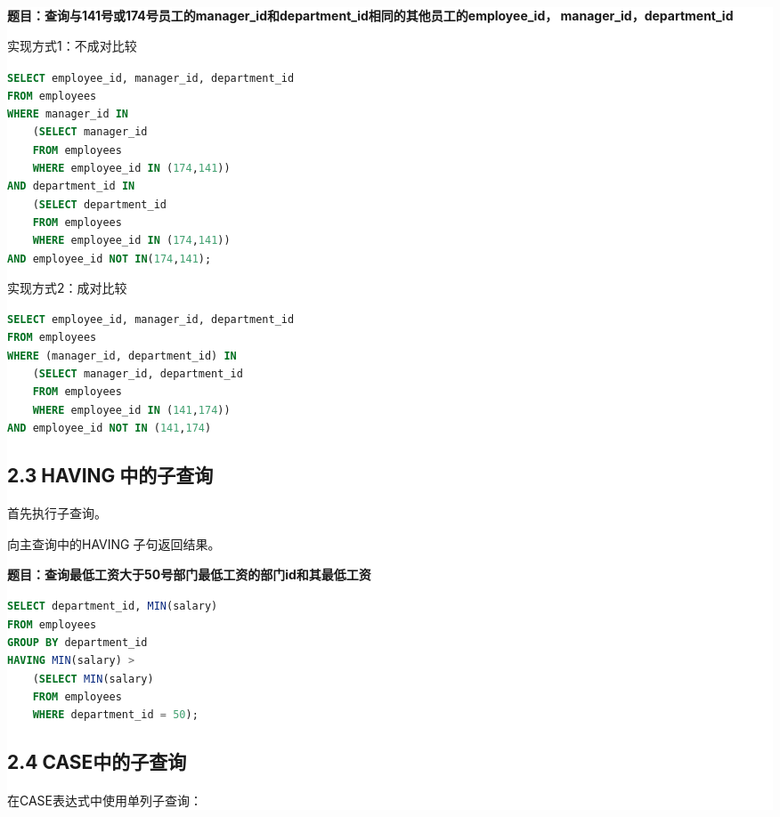 

**题目：查询与141号或174号员工的manager_id和department_id相同的其他员工的employee_id， manager_id，department_id**

实现方式1：不成对比较

```sql
SELECT employee_id, manager_id, department_id
FROM employees
WHERE manager_id IN
	(SELECT manager_id
	FROM employees
	WHERE employee_id IN (174,141))
AND department_id IN
	(SELECT department_id
	FROM employees
	WHERE employee_id IN (174,141))
AND employee_id NOT IN(174,141);
```

实现方式2：成对比较

```sql
SELECT employee_id, manager_id, department_id
FROM employees
WHERE (manager_id, department_id) IN
	(SELECT manager_id, department_id
	FROM employees
	WHERE employee_id IN (141,174))
AND employee_id NOT IN (141,174)
```



## 2.3 HAVING 中的子查询

首先执行子查询。 

向主查询中的HAVING 子句返回结果。

**题目：查询最低工资大于50号部门最低工资的部门id和其最低工资**

```sql
SELECT department_id, MIN(salary)
FROM employees
GROUP BY department_id
HAVING MIN(salary) >
	(SELECT MIN(salary)
	FROM employees
	WHERE department_id = 50);
```



## 2.4 CASE中的子查询

在CASE表达式中使用单列子查询：
